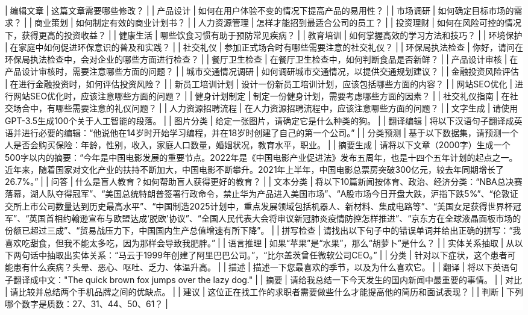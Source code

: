 | 编辑文章                        | 这篇文章需要哪些修改？                                                                                                                                                                                                                            |
| 产品设计                        | 如何在用户体验不变的情况下提高产品的易用性？                                                                                                                                                                                                    |
| 市场调研                        | 如何确定目标市场的需求？                                                                                                                                                                                                                          |
| 商业策划                        | 如何制定有效的商业计划书？                                                                                                                                                                                                                        |
| 人力资源管理                    | 怎样才能招到最适合公司的员工？                                                                                                                                                                                                                    |
| 投资理财                        | 如何在风险可控的情况下，获得更高的投资收益？                                                                                                                                                                                                    |
| 健康生活                        | 哪些饮食习惯有助于预防常见疾病？                                                                                                                                                                                                                  |
| 教育培训                        | 如何掌握高效的学习方法和技巧？                                                                                                                                                                                                                    |
| 环境保护                        | 在家庭中如何促进环保意识的普及和实践？                                                                                                                                                                                                            |
| 社交礼仪                        | 参加正式场合时有哪些需要注意的社交礼仪？                                                                                                                                                                                                        |
| 环保局执法检查                    | 你好，请问在环保局执法检查中，会对企业的哪些方面进行检查？                                                                        |
| 餐厅卫生检查                      | 在餐厅卫生检查中，如何判断食品是否新鲜？                                                                                                       |
| 产品设计审核                    | 在产品设计审核时，需要注意哪些方面的问题？                                                                                                   |
| 城市交通情况调研                | 如何调研城市交通情况，以提供交通规划建议？                                                                                                 |
| 金融投资风险评估                | 在进行金融投资时，如何评估投资风险？                                                                                                          |
| 新员工培训计划                    | 设计一份新员工培训计划，应该包括哪些方面的内容？                                                                                              |
| 网站SEO优化                       | 进行网站SEO优化时，应该注意哪些方面的问题？                                                                                                    |
| 健身计划制定                      | 制定一份健身计划，需要考虑哪些方面的因素？                                                                                                      |
| 社交礼仪指南                      | 在社交场合中，有哪些需要注意的礼仪问题？                                                                                                      |
| 人力资源招聘流程                | 在人力资源招聘流程中，应该注意哪些方面的问题？                                                                                               |
| 文字生成 | 请使用GPT-3.5生成100个关于人工智能的段落。 |
| 图片分类 | 给定一张图片，请确定它是什么种类的狗。 |
| 翻译编辑 | 将以下汉语句子翻译成英语并进行必要的编辑：“他说他在14岁时开始学习编程，并在18岁时创建了自己的第一个公司。” |
| 分类预测 | 基于以下数据集，请预测一个人是否会购买保险：年龄，性别，收入，家庭人口数量，婚姻状况，教育水平，职业。 |
| 摘要生成 | 请将以下文章（2000字）生成一个500字以内的摘要：“今年是中国电影发展的重要节点。2022年是《中国电影产业促进法》发布五周年，也是十四个五年计划的起点之一。近年来，随着国家对文化产业的扶持不断加大，中国电影不断攀升。2021年上半年，中国电影总票房突破300亿元，较去年同期增长了26.7%。” |
| 问答 | 什么是盲人教育？如何帮助盲人获得更好的教育？ |
| 文本分类 | 将以下10篇新闻按体育、政治、经济分类：“NBA总决赛落幕，湖人队夺得冠军”、“美国总统特朗普签署行政命令，禁止华为产品进入美国市场”、“A股市场今日开盘大跌，沪指下跌5%”、“伦敦证交所上市公司数量达到历史最高水平”、“中国制造2025计划中，重点发展领域包括机器人、新材料、集成电路等”、“美国女足获得世界杯冠军”、“英国首相约翰逊宣布与欧盟达成‘脱欧’协议”、“全国人民代表大会将审议新冠肺炎疫情防控怎样推进”、“京东方在全球液晶面板市场的份额已超过三成”、“贸易战压力下，中国国内生产总值增速有所下降”。 |
| 拼写检查 | 请找出以下句子中的错误单词并给出正确的拼写：“我喜欢吃甜食，但我不能太多吃，因为那样会导致我肥胖。” |
| 语言推理 | 如果“苹果”是“水果”，那么“胡萝卜”是什么？ |
| 实体关系抽取 | 从以下两句话中抽取出实体关系：“马云于1999年创建了阿里巴巴公司。”，“比尔盖茨曾任微软公司CEO。” |
| 分类 | 针对以下症状，这个患者可能患有什么疾病？头晕、恶心、呕吐、乏力、体温升高。 |
| 描述 | 描述一下您最喜欢的季节，以及为什么喜欢它。 |
| 翻译 | 将以下英语句子翻译成中文："The quick brown fox jumps over the lazy dog." |
| 摘要 | 请给我总结一下今天发生的国内新闻中最重要的事情。 |
| 对比 | 请比较并总结两个手机品牌之间的优缺点。 |
| 建议 | 这位正在找工作的求职者需要做些什么才能提高他的简历和面试表现？ |
| 判断 | 下列哪个数字是质数：27、31、44、50、61？ |